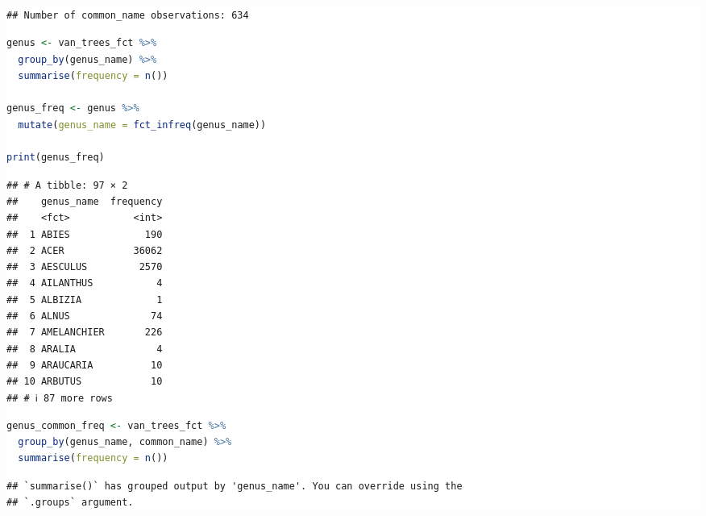     ## Number of common_name observations: 634

``` r
genus <- van_trees_fct %>%
  group_by(genus_name) %>%
  summarise(frequency = n()) 

genus_freq <- genus %>%
  mutate(genus_name = fct_infreq(genus_name))

print(genus_freq)
```

    ## # A tibble: 97 × 2
    ##    genus_name  frequency
    ##    <fct>           <int>
    ##  1 ABIES             190
    ##  2 ACER            36062
    ##  3 AESCULUS         2570
    ##  4 AILANTHUS           4
    ##  5 ALBIZIA             1
    ##  6 ALNUS              74
    ##  7 AMELANCHIER       226
    ##  8 ARALIA              4
    ##  9 ARAUCARIA          10
    ## 10 ARBUTUS            10
    ## # ℹ 87 more rows

``` r
genus_common_freq <- van_trees_fct %>%
  group_by(genus_name, common_name) %>%
  summarise(frequency = n()) 
```

    ## `summarise()` has grouped output by 'genus_name'. You can override using the
    ## `.groups` argument.
